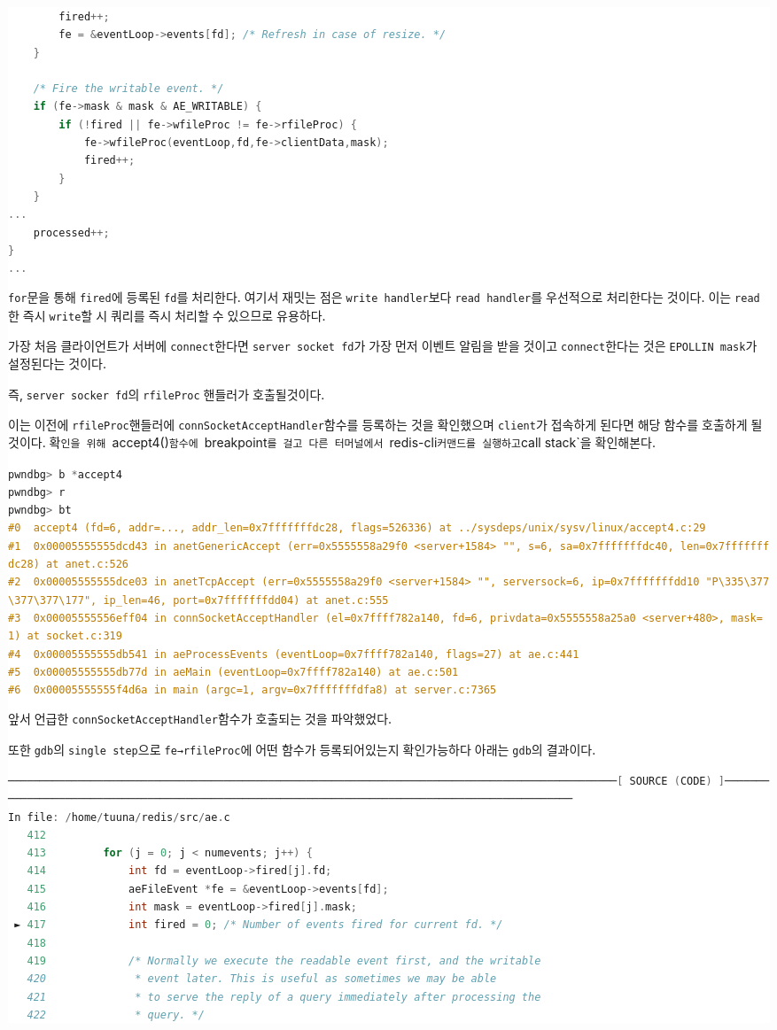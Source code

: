 ```c
        fired++;
        fe = &eventLoop->events[fd]; /* Refresh in case of resize. */
    }

    /* Fire the writable event. */
    if (fe->mask & mask & AE_WRITABLE) {
        if (!fired || fe->wfileProc != fe->rfileProc) {
            fe->wfileProc(eventLoop,fd,fe->clientData,mask);
            fired++;
        }
    }
...
    processed++;
}
...
```

`for`문을 통해 `fired`에 등록된 `fd`를 처리한다. 여기서 재밋는 점은 `write handler`보다 `read handler`를 우선적으로 처리한다는 것이다. 이는 `read`한 즉시 `write`할 시 쿼리를 즉시 처리할 수 있으므로 유용하다. 

가장 처음 클라이언트가 서버에 `connect`한다면 `server socket fd`가 가장 먼저 이벤트 알림을 받을 것이고 `connect`한다는 것은 `EPOLLIN mask`가 설정된다는 것이다. 

즉, `server socker fd`의 `rfileProc` 핸들러가 호출될것이다. 

이는 이전에 `rfileProc`핸들러에 `connSocketAcceptHandler`함수를 등록하는 것을 확인했으며 `client`가 접속하게 된다면 해당 함수를 호출하게 될것이다. 확`인을 위해 `accept4()`함수에 `breakpoint`를 걸고 다른 터머널에서 `redis-cli` 커맨드를 실행하고 `call stack`을 확인해본다. 

```c
pwndbg> b *accept4
pwndbg> r
pwndbg> bt
#0  accept4 (fd=6, addr=..., addr_len=0x7fffffffdc28, flags=526336) at ../sysdeps/unix/sysv/linux/accept4.c:29
#1  0x00005555555dcd43 in anetGenericAccept (err=0x5555558a29f0 <server+1584> "", s=6, sa=0x7fffffffdc40, len=0x7fffffffdc28) at anet.c:526
#2  0x00005555555dce03 in anetTcpAccept (err=0x5555558a29f0 <server+1584> "", serversock=6, ip=0x7fffffffdd10 "P\335\377\377\377\177", ip_len=46, port=0x7fffffffdd04) at anet.c:555
#3  0x00005555556eff04 in connSocketAcceptHandler (el=0x7ffff782a140, fd=6, privdata=0x5555558a25a0 <server+480>, mask=1) at socket.c:319
#4  0x00005555555db541 in aeProcessEvents (eventLoop=0x7ffff782a140, flags=27) at ae.c:441
#5  0x00005555555db77d in aeMain (eventLoop=0x7ffff782a140) at ae.c:501
#6  0x00005555555f4d6a in main (argc=1, argv=0x7fffffffdfa8) at server.c:7365
```

앞서 언급한 `connSocketAcceptHandler`함수가 호출되는 것을 파악했었다. 

또한 `gdb`의 `single step`으로 `fe→rfileProc`에 어떤 함수가 등록되어있는지 확인가능하다 아래는 `gdb`의 결과이다.

```c
────────────────────────────────────────────────────────────────────────────────────────────────[ SOURCE (CODE) ]────────────────────────────────────────────────────────────────────────────────────────────────
In file: /home/tuuna/redis/src/ae.c
   412
   413         for (j = 0; j < numevents; j++) {
   414             int fd = eventLoop->fired[j].fd;
   415             aeFileEvent *fe = &eventLoop->events[fd];
   416             int mask = eventLoop->fired[j].mask;
 ► 417             int fired = 0; /* Number of events fired for current fd. */
   418
   419             /* Normally we execute the readable event first, and the writable
   420              * event later. This is useful as sometimes we may be able
   421              * to serve the reply of a query immediately after processing the
   422              * query. */
```